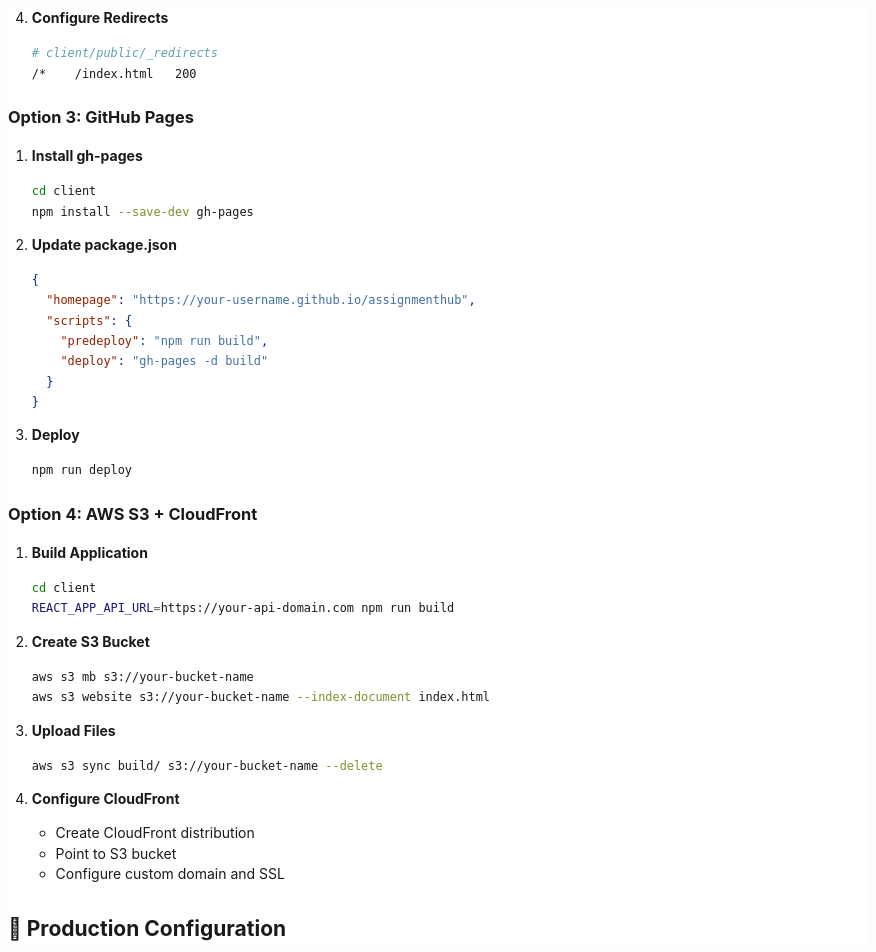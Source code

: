 4. **Configure Redirects**
   ```bash
   # client/public/_redirects
   /*    /index.html   200
   ```

### Option 3: GitHub Pages

1. **Install gh-pages**
   ```bash
   cd client
   npm install --save-dev gh-pages
   ```

2. **Update package.json**
   ```json
   {
     "homepage": "https://your-username.github.io/assignmenthub",
     "scripts": {
       "predeploy": "npm run build",
       "deploy": "gh-pages -d build"
     }
   }
   ```

3. **Deploy**
   ```bash
   npm run deploy
   ```

### Option 4: AWS S3 + CloudFront

1. **Build Application**
   ```bash
   cd client
   REACT_APP_API_URL=https://your-api-domain.com npm run build
   ```

2. **Create S3 Bucket**
   ```bash
   aws s3 mb s3://your-bucket-name
   aws s3 website s3://your-bucket-name --index-document index.html
   ```

3. **Upload Files**
   ```bash
   aws s3 sync build/ s3://your-bucket-name --delete
   ```

4. **Configure CloudFront**
   - Create CloudFront distribution
   - Point to S3 bucket
   - Configure custom domain and SSL

## 🔧 Production Configuration
